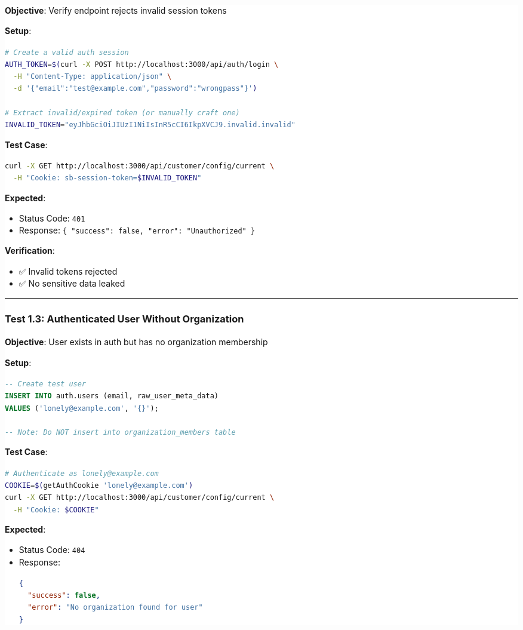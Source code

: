 **Objective**: Verify endpoint rejects invalid session tokens

**Setup**:
```bash
# Create a valid auth session
AUTH_TOKEN=$(curl -X POST http://localhost:3000/api/auth/login \
  -H "Content-Type: application/json" \
  -d '{"email":"test@example.com","password":"wrongpass"}')

# Extract invalid/expired token (or manually craft one)
INVALID_TOKEN="eyJhbGciOiJIUzI1NiIsInR5cCI6IkpXVCJ9.invalid.invalid"
```

**Test Case**:
```bash
curl -X GET http://localhost:3000/api/customer/config/current \
  -H "Cookie: sb-session-token=$INVALID_TOKEN"
```

**Expected**:
- Status Code: `401`
- Response: `{ "success": false, "error": "Unauthorized" }`

**Verification**:
- ✅ Invalid tokens rejected
- ✅ No sensitive data leaked

---

### Test 1.3: Authenticated User Without Organization

**Objective**: User exists in auth but has no organization membership

**Setup**:
```sql
-- Create test user
INSERT INTO auth.users (email, raw_user_meta_data)
VALUES ('lonely@example.com', '{}');

-- Note: Do NOT insert into organization_members table
```

**Test Case**:
```bash
# Authenticate as lonely@example.com
COOKIE=$(getAuthCookie 'lonely@example.com')
curl -X GET http://localhost:3000/api/customer/config/current \
  -H "Cookie: $COOKIE"
```

**Expected**:
- Status Code: `404`
- Response:
  ```json
  {
    "success": false,
    "error": "No organization found for user"
  }
  ```
